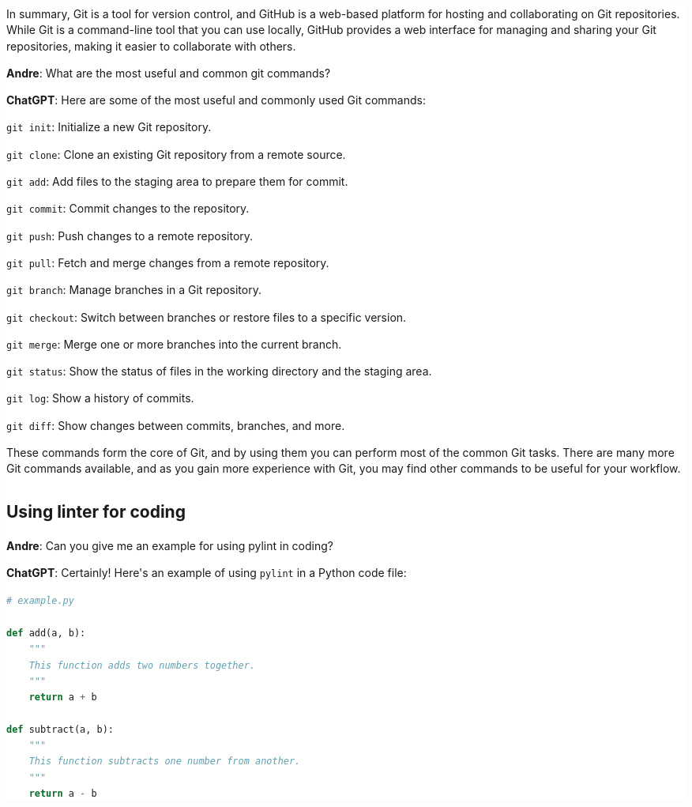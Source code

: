 In summary, Git is a tool for version control, and GitHub is a web-based platform for hosting and collaborating on Git repositories. While Git is a command-line tool that you can use locally, GitHub provides a web interface for managing and sharing your Git repositories, making it easier to collaborate with others.

**Andre**: What are the most useful and common git commands?

**ChatGPT**: Here are some of the most useful and commonly used Git commands:

```git init```: Initialize a new Git repository.

```git clone```: Clone an existing Git repository from a remote source.

```git add```: Add files to the staging area to prepare them for commit.

```git commit```: Commit changes to the repository.

```git push```: Push changes to a remote repository.

```git pull```: Fetch and merge changes from a remote repository.

```git branch```: Manage branches in a Git repository.

```git checkout```: Switch between branches or restore files to a specific version.

```git merge```: Merge one or more branches into the current branch.

```git status```: Show the status of files in the working directory and the staging area.

```git log```: Show a history of commits.

```git diff```: Show changes between commits, branches, and more.

These commands form the core of Git, and by using them you can perform most of the common Git tasks. There are many more Git commands available, and as you gain more experience with Git, you may find other commands to be useful for your workflow.

## Using linter for coding

**Andre**: Can you give me an example for using pylint in coding?

**ChatGPT**: Certainly! Here's an example of using ```pylint``` in a Python code file:

```python
# example.py

def add(a, b):
    """
    This function adds two numbers together.
    """
    return a + b

def subtract(a, b):
    """
    This function subtracts one number from another.
    """
    return a - b
```
